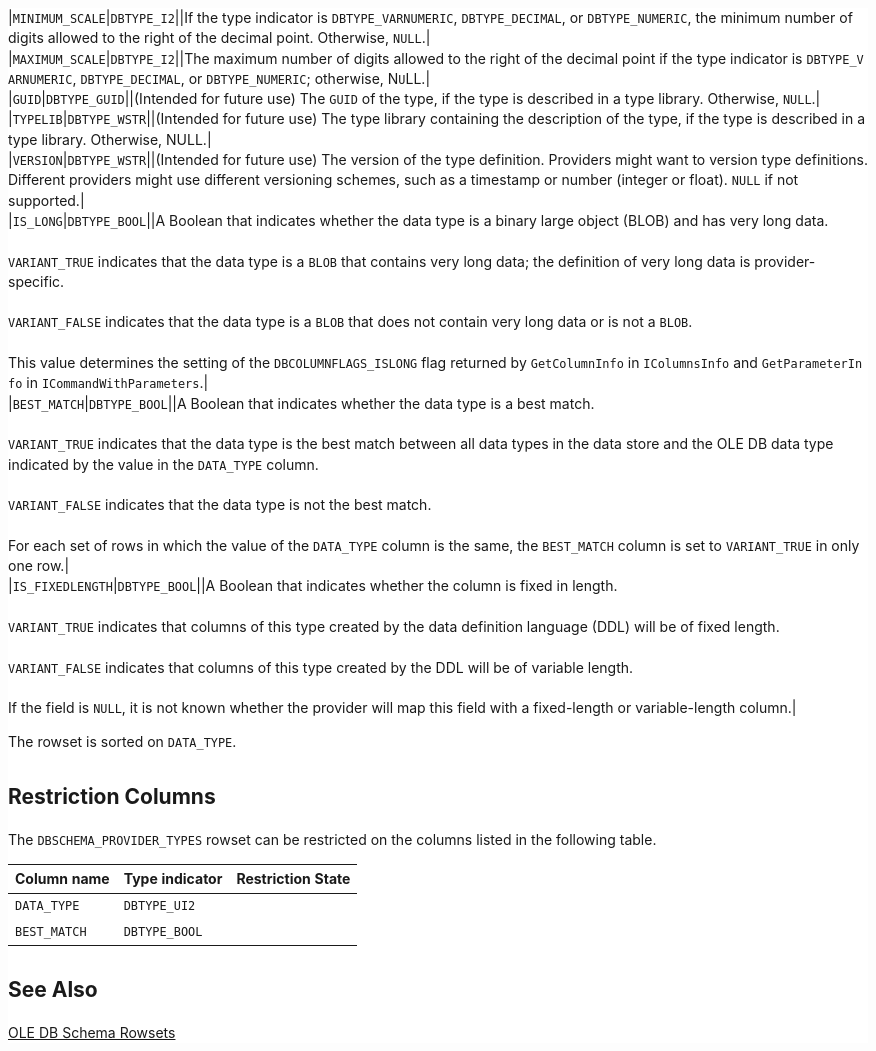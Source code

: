 |`MINIMUM_SCALE`|`DBTYPE_I2`||If the type indicator is `DBTYPE_VARNUMERIC`, `DBTYPE_DECIMAL`, or `DBTYPE_NUMERIC`, the minimum number of digits allowed to the right of the decimal point. Otherwise, `NULL`.|  
|`MAXIMUM_SCALE`|`DBTYPE_I2`||The maximum number of digits allowed to the right of the decimal point if the type indicator is `DBTYPE_VARNUMERIC`, `DBTYPE_DECIMAL`, or `DBTYPE_NUMERIC`; otherwise, N`U`LL.|  
|`GUID`|`DBTYPE_GUID`||(Intended for future use) The `GUID` of the type, if the type is described in a type library. Otherwise, `NULL`.|  
|`TYPELIB`|`DBTYPE_WSTR`||(Intended for future use) The type library containing the description of the type, if the type is described in a type library. Otherwise, NULL.|  
|`VERSION`|`DBTYPE_WSTR`||(Intended for future use) The version of the type definition. Providers might want to version type definitions. Different providers might use different versioning schemes, such as a timestamp or number (integer or float). `NULL` if not supported.|  
|`IS_LONG`|`DBTYPE_BOOL`||A Boolean that indicates whether the data type is a binary large object (BLOB) and has very long data.<br /><br /> `VARIANT_TRUE` indicates that the data type is a `BLOB` that contains very long data; the definition of very long data is provider-specific.<br /><br /> `VARIANT_FALSE` indicates that the data type is a `BLOB` that does not contain very long data or is not a `BLOB`.<br /><br /> This value determines the setting of the `DBCOLUMNFLAGS_ISLONG` flag returned by `GetColumnInfo` in `IColumnsInfo` and `GetParameterInfo` in `ICommandWithParameters`.|  
|`BEST_MATCH`|`DBTYPE_BOOL`||A Boolean that indicates whether the data type is a best match.<br /><br /> `VARIANT_TRUE` indicates that the data type is the best match between all data types in the data store and the OLE DB data type indicated by the value in the `DATA_TYPE` column.<br /><br /> `VARIANT_FALSE` indicates that the data type is not the best match.<br /><br /> For each set of rows in which the value of the `DATA_TYPE` column is the same, the `BEST_MATCH` column is set to `VARIANT_TRUE` in only one row.|  
|`IS_FIXEDLENGTH`|`DBTYPE_BOOL`||A Boolean that indicates whether the column is fixed in length.<br /><br /> `VARIANT_TRUE` indicates that columns of this type created by the data definition language (DDL) will be of fixed length.<br /><br /> `VARIANT_FALSE` indicates that columns of this type created by the DDL will be of variable length.<br /><br /> If the field is `NULL`, it is not known whether the provider will map this field with a fixed-length or variable-length column.|  
  
 The rowset is sorted on `DATA_TYPE`.  
  
## Restriction Columns  
 The `DBSCHEMA_PROVIDER_TYPES` rowset can be restricted on the columns listed in the following table.  
  
|Column name|Type indicator|Restriction State|  
|-----------------|--------------------|-----------------------|  
|`DATA_TYPE`|`DBTYPE_UI2`||  
|`BEST_MATCH`|`DBTYPE_BOOL`||  
  
## See Also  
 [OLE DB Schema Rowsets](../../../2014/analysis-services/dev-guide/ole-db-schema-rowsets.md)  
  
  